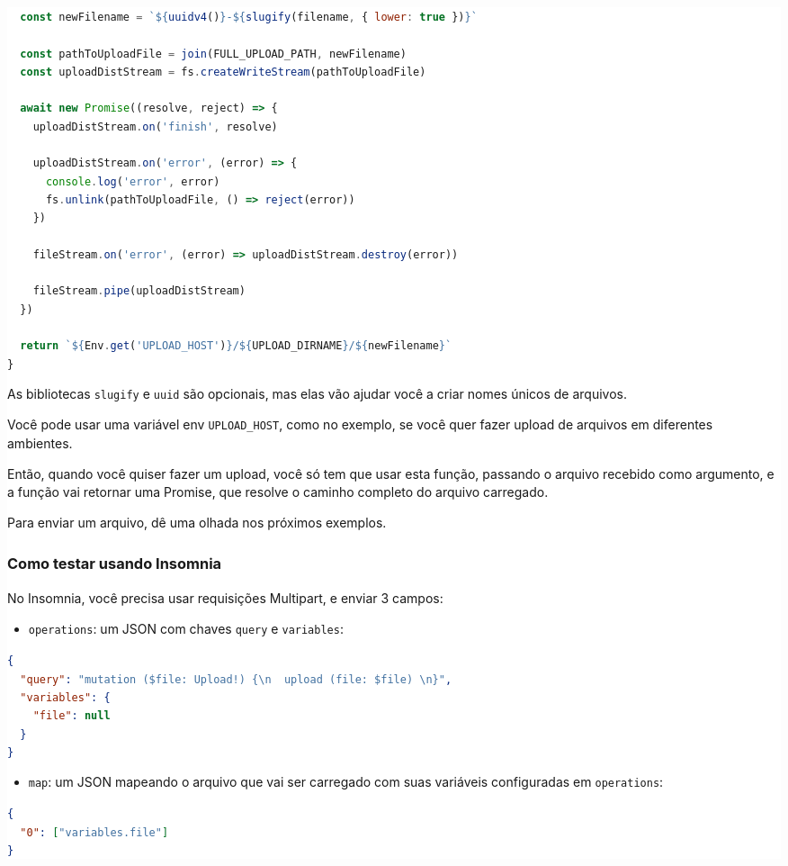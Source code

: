```js
  const newFilename = `${uuidv4()}-${slugify(filename, { lower: true })}`

  const pathToUploadFile = join(FULL_UPLOAD_PATH, newFilename)
  const uploadDistStream = fs.createWriteStream(pathToUploadFile)

  await new Promise((resolve, reject) => {
    uploadDistStream.on('finish', resolve)

    uploadDistStream.on('error', (error) => {
      console.log('error', error)
      fs.unlink(pathToUploadFile, () => reject(error))
    })

    fileStream.on('error', (error) => uploadDistStream.destroy(error))

    fileStream.pipe(uploadDistStream)
  })

  return `${Env.get('UPLOAD_HOST')}/${UPLOAD_DIRNAME}/${newFilename}`
}
```

As bibliotecas `slugify` e `uuid` são opcionais, mas elas vão ajudar você a criar nomes únicos de arquivos.

Você pode usar uma variável env `UPLOAD_HOST`, como no exemplo, se você quer fazer upload de arquivos em diferentes ambientes.

Então, quando você quiser fazer um upload, você só tem que usar esta função, passando o arquivo recebido como argumento, e a função vai retornar uma Promise, que resolve o caminho completo do arquivo carregado.

Para enviar um arquivo, dê uma olhada nos próximos exemplos.

### Como testar usando Insomnia

No Insomnia, você precisa usar requisições Multipart, e enviar 3 campos:

- `operations`: um JSON com chaves `query` e `variables`:

```json
{
  "query": "mutation ($file: Upload!) {\n  upload (file: $file) \n}",
  "variables": {
    "file": null
  }
}
```

- `map`: um JSON mapeando o arquivo que vai ser carregado com suas variáveis configuradas em `operations`:


```json
{
  "0": ["variables.file"]
}
```

